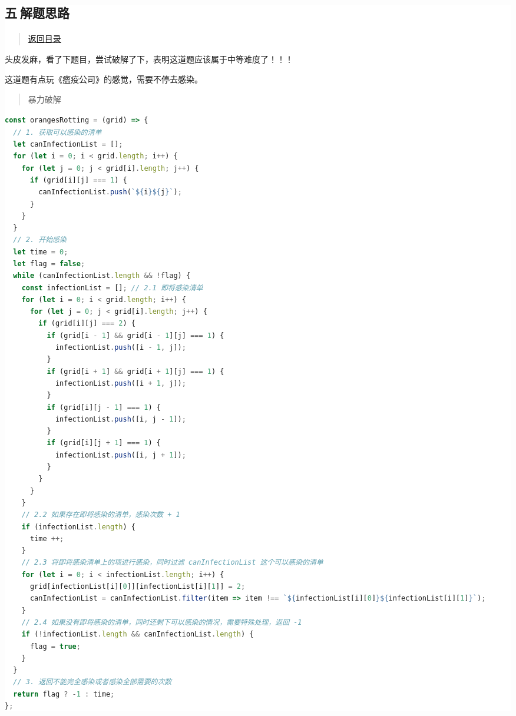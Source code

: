 ## <a name="chapter-five" id="chapter-five"></a>五 解题思路

> [返回目录](#chapter-one)

头皮发麻，看了下题目，尝试破解了下，表明这道题应该属于中等难度了！！！

这道题有点玩《瘟疫公司》的感觉，需要不停去感染。

> 暴力破解

```js
const orangesRotting = (grid) => {
  // 1. 获取可以感染的清单
  let canInfectionList = [];
  for (let i = 0; i < grid.length; i++) {
    for (let j = 0; j < grid[i].length; j++) {
      if (grid[i][j] === 1) {
        canInfectionList.push(`${i}${j}`);
      }
    }
  }
  // 2. 开始感染
  let time = 0;
  let flag = false;
  while (canInfectionList.length && !flag) {
    const infectionList = []; // 2.1 即将感染清单
    for (let i = 0; i < grid.length; i++) {
      for (let j = 0; j < grid[i].length; j++) {
        if (grid[i][j] === 2) {
          if (grid[i - 1] && grid[i - 1][j] === 1) {
            infectionList.push([i - 1, j]);
          }
          if (grid[i + 1] && grid[i + 1][j] === 1) {
            infectionList.push([i + 1, j]);
          }
          if (grid[i][j - 1] === 1) {
            infectionList.push([i, j - 1]);
          }
          if (grid[i][j + 1] === 1) {
            infectionList.push([i, j + 1]);
          }
        }
      }
    }
    // 2.2 如果存在即将感染的清单，感染次数 + 1
    if (infectionList.length) {
      time ++;
    }
    // 2.3 将即将感染清单上的项进行感染，同时过滤 canInfectionList 这个可以感染的清单
    for (let i = 0; i < infectionList.length; i++) {
      grid[infectionList[i][0]][infectionList[i][1]] = 2;
      canInfectionList = canInfectionList.filter(item => item !== `${infectionList[i][0]}${infectionList[i][1]}`);
    }
    // 2.4 如果没有即将感染的清单，同时还剩下可以感染的情况，需要特殊处理，返回 -1
    if (!infectionList.length && canInfectionList.length) {
      flag = true;
    }
  }
  // 3. 返回不能完全感染或者感染全部需要的次数
  return flag ? -1 : time;
};
```

